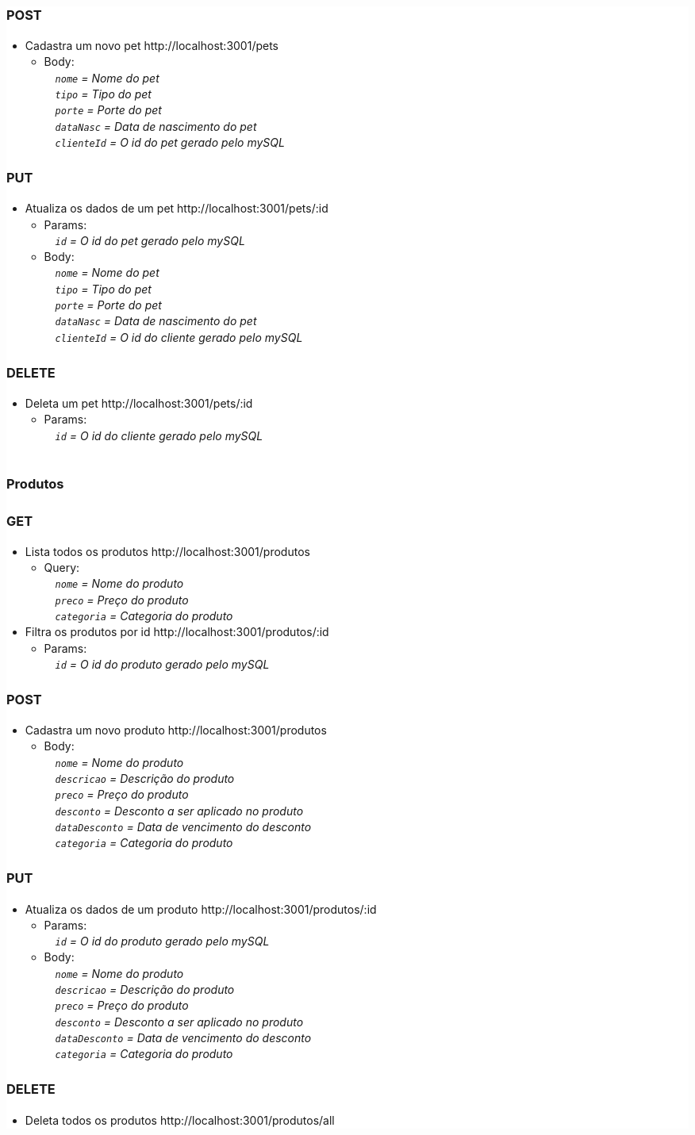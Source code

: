 ### POST
- Cadastra um novo pet http://localhost:3001/pets  
  - Body:  
&ensp;&ensp;*`nome` = Nome do pet*  
&ensp;&ensp;*`tipo` = Tipo do pet*  
&ensp;&ensp;*`porte` = Porte do pet*  
&ensp;&ensp;*`dataNasc` =  Data de nascimento do pet*  
&ensp;&ensp;*`clienteId` =  O id do pet gerado pelo mySQL*

### PUT
- Atualiza os dados de um pet http://localhost:3001/pets/:id  
  - Params:  
&ensp;&ensp;*`id` = O id do pet gerado pelo mySQL* 
  - Body:  
&ensp;&ensp;*`nome` = Nome do pet*  
&ensp;&ensp;*`tipo` = Tipo do pet*  
&ensp;&ensp;*`porte` = Porte do pet*  
&ensp;&ensp;*`dataNasc` =  Data de nascimento do pet*  
&ensp;&ensp;*`clienteId` =  O id do cliente gerado pelo mySQL*

### DELETE
- Deleta um pet http://localhost:3001/pets/:id 
  - Params:  
&ensp;&ensp;*`id` = O id do cliente gerado pelo mySQL* 

#
### **Produtos**
### GET
- Lista todos os produtos http://localhost:3001/produtos
  - Query:  
&ensp;&ensp;*`nome` = Nome do produto*  
&ensp;&ensp;*`preco` = Preço do produto*  
&ensp;&ensp;*`categoria` = Categoria do produto*  
- Filtra os produtos por id http://localhost:3001/produtos/:id  
  - Params:  
&ensp;&ensp;*`id` = O id do produto gerado pelo mySQL* 

### POST
- Cadastra um novo produto http://localhost:3001/produtos 
  - Body:  
&ensp;&ensp;*`nome` = Nome do produto*  
&ensp;&ensp;*`descricao` = Descrição do produto*  
&ensp;&ensp;*`preco` = Preço do produto*  
&ensp;&ensp;*`desconto` =  Desconto a ser aplicado no produto*  
&ensp;&ensp;*`dataDesconto` =  Data de vencimento do desconto*  
&ensp;&ensp;*`categoria` =  Categoria do produto*

### PUT
- Atualiza os dados de um produto http://localhost:3001/produtos/:id 
  - Params:  
&ensp;&ensp;*`id` = O id do produto gerado pelo mySQL* 
  - Body:  
&ensp;&ensp;*`nome` = Nome do produto*  
&ensp;&ensp;*`descricao` = Descrição do produto*  
&ensp;&ensp;*`preco` = Preço do produto*  
&ensp;&ensp;*`desconto` =  Desconto a ser aplicado no produto*  
&ensp;&ensp;*`dataDesconto` =  Data de vencimento do desconto*  
&ensp;&ensp;*`categoria` =  Categoria do produto*
### DELETE
- Deleta todos os produtos http://localhost:3001/produtos/all 